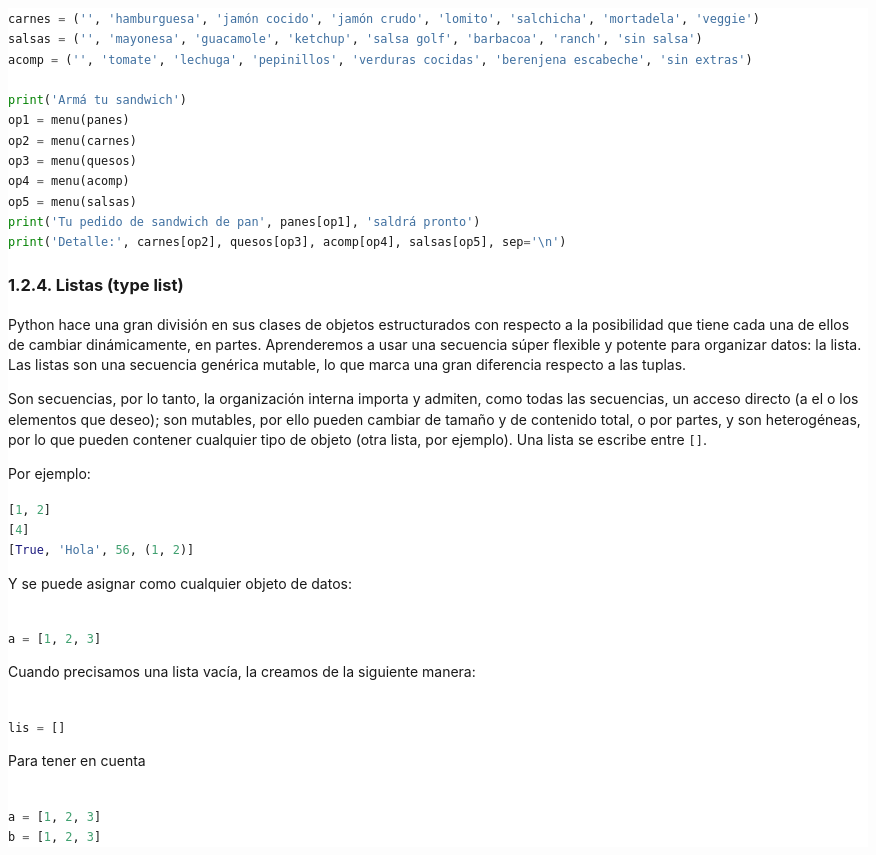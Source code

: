 ```python
carnes = ('', 'hamburguesa', 'jamón cocido', 'jamón crudo', 'lomito', 'salchicha', 'mortadela', 'veggie')
salsas = ('', 'mayonesa', 'guacamole', 'ketchup', 'salsa golf', 'barbacoa', 'ranch', 'sin salsa')
acomp = ('', 'tomate', 'lechuga', 'pepinillos', 'verduras cocidas', 'berenjena escabeche', 'sin extras')

print('Armá tu sandwich')
op1 = menu(panes)
op2 = menu(carnes)
op3 = menu(quesos)
op4 = menu(acomp)
op5 = menu(salsas)
print('Tu pedido de sandwich de pan', panes[op1], 'saldrá pronto')
print('Detalle:', carnes[op2], quesos[op3], acomp[op4], salsas[op5], sep='\n')
```

### 1.2.4. Listas (type list)

Python hace una gran división en sus clases de objetos estructurados con respecto a la posibilidad que tiene cada una de ellos de cambiar dinámicamente, en partes. Aprenderemos a usar una secuencia súper flexible y potente para organizar datos: la lista. Las listas son una secuencia genérica mutable, lo que marca una gran diferencia respecto a las tuplas.

Son secuencias, por lo tanto, la organización interna importa y admiten, como todas las secuencias, un acceso directo (a el o los elementos que deseo); son mutables, por ello pueden cambiar de tamaño y de contenido total, o por partes, y son heterogéneas, por lo que pueden contener cualquier tipo de objeto (otra lista, por ejemplo). Una lista se escribe entre `[]`.

Por ejemplo:

```python
[1, 2]
[4]
[True, 'Hola', 56, (1, 2)]
```

Y se puede asignar como cualquier objeto de datos:

```python

a = [1, 2, 3]
```

Cuando precisamos una lista vacía, la creamos de la siguiente manera:

```python

lis = []
```

Para tener en cuenta

```python

a = [1, 2, 3]
b = [1, 2, 3]
```
